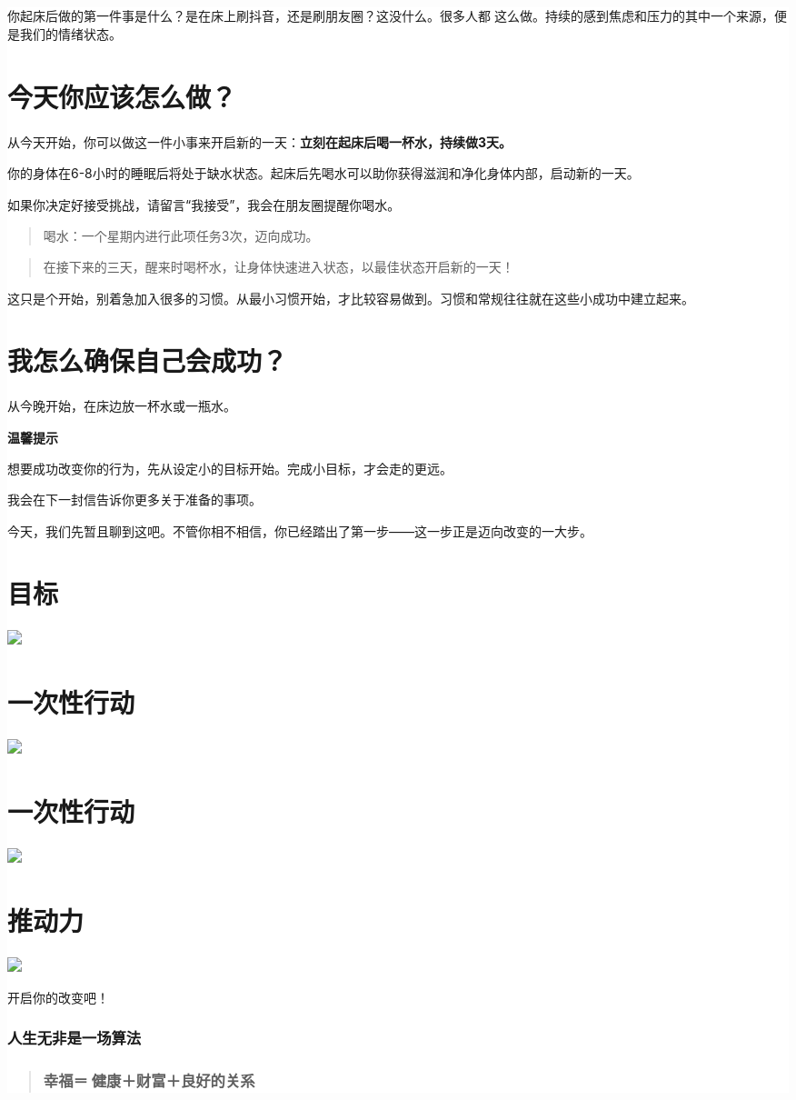 你起床后做的第一件事是什么？是在床上刷抖音，还是刷朋友圈？这没什么。很多人都 这么做。持续的感到焦虑和压力的其中一个来源，便是我们的情绪状态。

# 今天你应该怎么做？

从今天开始，你可以做这一件小事来开启新的一天：**立刻在起床后喝一杯水，持续做3天。**

你的身体在6-8小时的睡眠后将处于缺水状态。起床后先喝水可以助你获得滋润和净化身体内部，启动新的一天。

如果你决定好接受挑战，请留言“我接受”，我会在朋友圈提醒你喝水。

> 喝水：一个星期内进行此项任务3次，迈向成功。

> 在接下来的三天，醒来时喝杯水，让身体快速进入状态，以最佳状态开启新的一天！

这只是个开始，别着急加入很多的习惯。从最小习惯开始，才比较容易做到。习惯和常规往往就在这些小成功中建立起来。

# 我怎么确保自己会成功？

从今晚开始，在床边放一杯水或一瓶水。

**温馨提示**

想要成功改变你的行为，先从设定小的目标开始。完成小目标，才会走的更远。

我会在下一封信告诉你更多关于准备的事项。

今天，我们先暂且聊到这吧。不管你相不相信，你已经踏出了第一步——这一步正是迈向改变的一大步。

# 目标

![](https://static.xiaobot.net/file/2023-11-26/194709/bff0d3a07e3103268fa2c68f7151582a.jpeg)

# 一次性行动

![](https://static.xiaobot.net/file/2023-11-26/194709/f1ffb213c1681ec2d85a5f55c4feed6a.jpeg)

# 一次性行动

![](https://static.xiaobot.net/file/2023-11-26/194709/7db328680b5377a0aa56c66f7cf915fe.jpeg)

# 推动力

![](https://static.xiaobot.net/file/2023-11-26/194709/be5ec70e6ca0fc76ffc402150a9d281b.jpeg)

开启你的改变吧！

### 人生无非是一场算法

> ### **幸福＝ 健康＋财富＋良好的关系**
